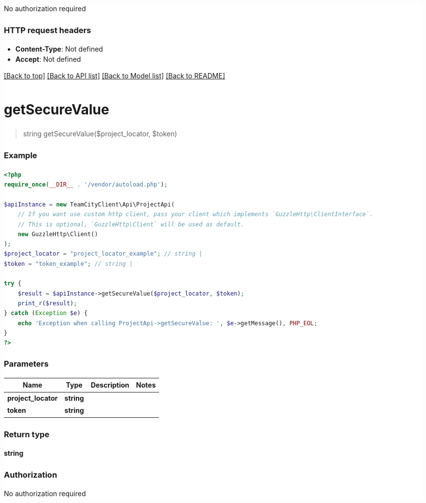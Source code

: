 No authorization required

### HTTP request headers

 - **Content-Type**: Not defined
 - **Accept**: Not defined

[[Back to top]](#) [[Back to API list]](../../README.md#documentation-for-api-endpoints) [[Back to Model list]](../../README.md#documentation-for-models) [[Back to README]](../../README.md)

# **getSecureValue**
> string getSecureValue($project_locator, $token)



### Example
```php
<?php
require_once(__DIR__ . '/vendor/autoload.php');

$apiInstance = new TeamCityClient\Api\ProjectApi(
    // If you want use custom http client, pass your client which implements `GuzzleHttp\ClientInterface`.
    // This is optional, `GuzzleHttp\Client` will be used as default.
    new GuzzleHttp\Client()
);
$project_locator = "project_locator_example"; // string | 
$token = "token_example"; // string | 

try {
    $result = $apiInstance->getSecureValue($project_locator, $token);
    print_r($result);
} catch (Exception $e) {
    echo 'Exception when calling ProjectApi->getSecureValue: ', $e->getMessage(), PHP_EOL;
}
?>
```

### Parameters

Name | Type | Description  | Notes
------------- | ------------- | ------------- | -------------
 **project_locator** | **string**|  |
 **token** | **string**|  |

### Return type

**string**

### Authorization

No authorization required
